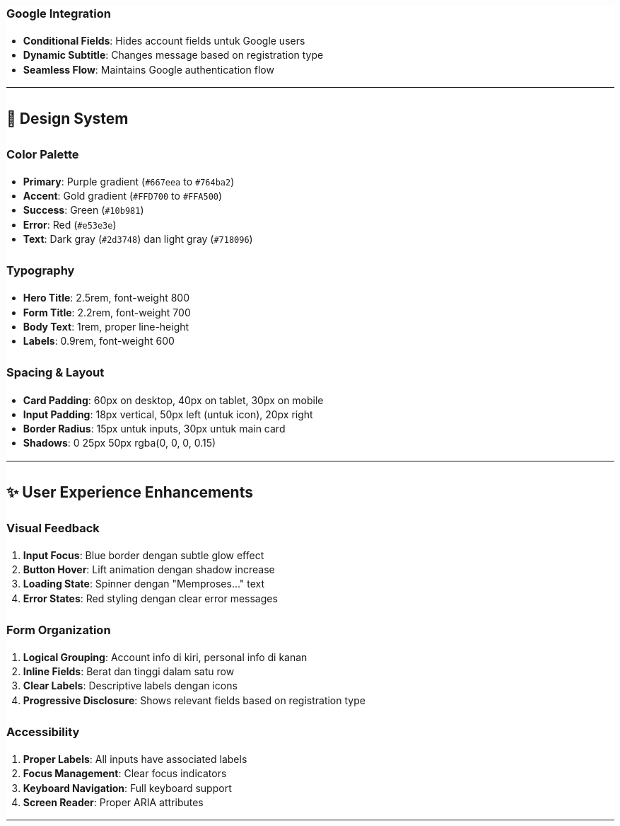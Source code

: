 ### **Google Integration**
- **Conditional Fields**: Hides account fields untuk Google users
- **Dynamic Subtitle**: Changes message based on registration type
- **Seamless Flow**: Maintains Google authentication flow

---

## 🎨 **Design System**

### **Color Palette**
- **Primary**: Purple gradient (`#667eea` to `#764ba2`)
- **Accent**: Gold gradient (`#FFD700` to `#FFA500`)
- **Success**: Green (`#10b981`)
- **Error**: Red (`#e53e3e`)
- **Text**: Dark gray (`#2d3748`) dan light gray (`#718096`)

### **Typography**
- **Hero Title**: 2.5rem, font-weight 800
- **Form Title**: 2.2rem, font-weight 700
- **Body Text**: 1rem, proper line-height
- **Labels**: 0.9rem, font-weight 600

### **Spacing & Layout**
- **Card Padding**: 60px on desktop, 40px on tablet, 30px on mobile
- **Input Padding**: 18px vertical, 50px left (untuk icon), 20px right
- **Border Radius**: 15px untuk inputs, 30px untuk main card
- **Shadows**: 0 25px 50px rgba(0, 0, 0, 0.15)

---

## ✨ **User Experience Enhancements**

### **Visual Feedback**
1. **Input Focus**: Blue border dengan subtle glow effect
2. **Button Hover**: Lift animation dengan shadow increase
3. **Loading State**: Spinner dengan "Memproses..." text
4. **Error States**: Red styling dengan clear error messages

### **Form Organization**
1. **Logical Grouping**: Account info di kiri, personal info di kanan
2. **Inline Fields**: Berat dan tinggi dalam satu row
3. **Clear Labels**: Descriptive labels dengan icons
4. **Progressive Disclosure**: Shows relevant fields based on registration type

### **Accessibility**
1. **Proper Labels**: All inputs have associated labels
2. **Focus Management**: Clear focus indicators
3. **Keyboard Navigation**: Full keyboard support
4. **Screen Reader**: Proper ARIA attributes

---